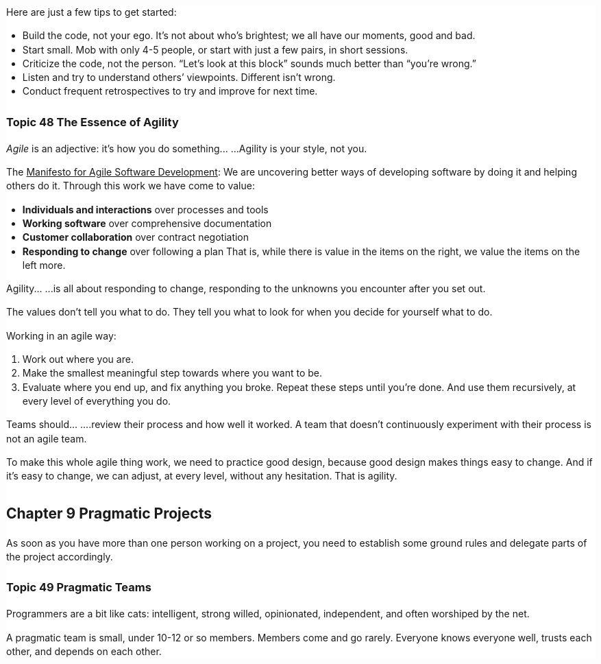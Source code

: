 Here are just a few tips to get started:
- Build the code, not your ego. It’s not about who’s brightest; we all have our moments, good and bad.
- Start small. Mob with only 4-5 people, or start with just a few pairs, in short sessions.
- Criticize the code, not the person. “Let’s look at this block” sounds much better than “you’re wrong.”
- Listen and try to understand others’ viewpoints. Different isn’t wrong.
- Conduct frequent retrospectives to try and improve for next time.

### Topic 48 The Essence of Agility

_Agile_ is an adjective: it’s how you do something... ...Agility is your style, not you.

The [Manifesto for Agile Software Development](https://agilemanifesto.org/): 
We are uncovering better ways of developing software by doing it and helping others do it. Through this work we have come to value:
- **Individuals and interactions** over processes and tools
- **Working software** over comprehensive documentation
- **Customer collaboration** over contract negotiation
- **Responding to change** over following a plan
That is, while there is value in the items on the right, we value the items on the left more.

Agility... ...is all about responding to change, responding to the unknowns you encounter after you set out.

The values don’t tell you what to do. They tell you what to look for when you decide for yourself what to do.

Working in an agile way:
1. Work out where you are.
2. Make the smallest meaningful step towards where you want to be.
3. Evaluate where you end up, and fix anything you broke.
Repeat these steps until you’re done. And use them recursively, at every level of everything you do.

Teams should... ....review their process and how well it worked. A team that doesn’t continuously experiment with their process is not an agile team.

To make this whole agile thing work, we need to practice good design, because good design makes things easy to change. And if it’s easy to change, we can adjust, at every level, without any hesitation.
That is agility.

## Chapter 9 Pragmatic Projects

As soon as you have more than one person working on a project, you need to establish some ground rules and delegate parts of the project accordingly.

### Topic 49 Pragmatic Teams

Programmers are a bit like cats: intelligent, strong willed, opinionated, independent, and often worshiped by the net.

A pragmatic team is small, under 10-12 or so members. Members come and go rarely. Everyone knows everyone well, trusts each other, and depends on each other.

